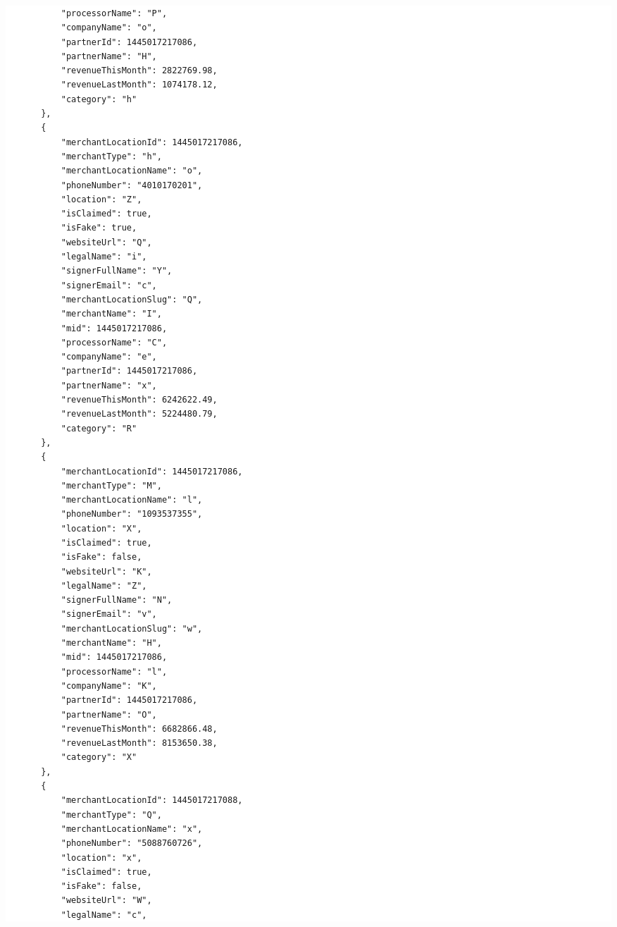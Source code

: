                "processorName": "P",
               "companyName": "o",
               "partnerId": 1445017217086,
               "partnerName": "H",
               "revenueThisMonth": 2822769.98,
               "revenueLastMonth": 1074178.12,
               "category": "h"
           },
           {
               "merchantLocationId": 1445017217086,
               "merchantType": "h",
               "merchantLocationName": "o",
               "phoneNumber": "4010170201",
               "location": "Z",
               "isClaimed": true,
               "isFake": true,
               "websiteUrl": "Q",
               "legalName": "i",
               "signerFullName": "Y",
               "signerEmail": "c",
               "merchantLocationSlug": "Q",
               "merchantName": "I",
               "mid": 1445017217086,
               "processorName": "C",
               "companyName": "e",
               "partnerId": 1445017217086,
               "partnerName": "x",
               "revenueThisMonth": 6242622.49,
               "revenueLastMonth": 5224480.79,
               "category": "R"
           },
           {
               "merchantLocationId": 1445017217086,
               "merchantType": "M",
               "merchantLocationName": "l",
               "phoneNumber": "1093537355",
               "location": "X",
               "isClaimed": true,
               "isFake": false,
               "websiteUrl": "K",
               "legalName": "Z",
               "signerFullName": "N",
               "signerEmail": "v",
               "merchantLocationSlug": "w",
               "merchantName": "H",
               "mid": 1445017217086,
               "processorName": "l",
               "companyName": "K",
               "partnerId": 1445017217086,
               "partnerName": "O",
               "revenueThisMonth": 6682866.48,
               "revenueLastMonth": 8153650.38,
               "category": "X"
           },
           {
               "merchantLocationId": 1445017217088,
               "merchantType": "Q",
               "merchantLocationName": "x",
               "phoneNumber": "5088760726",
               "location": "x",
               "isClaimed": true,
               "isFake": false,
               "websiteUrl": "W",
               "legalName": "c",